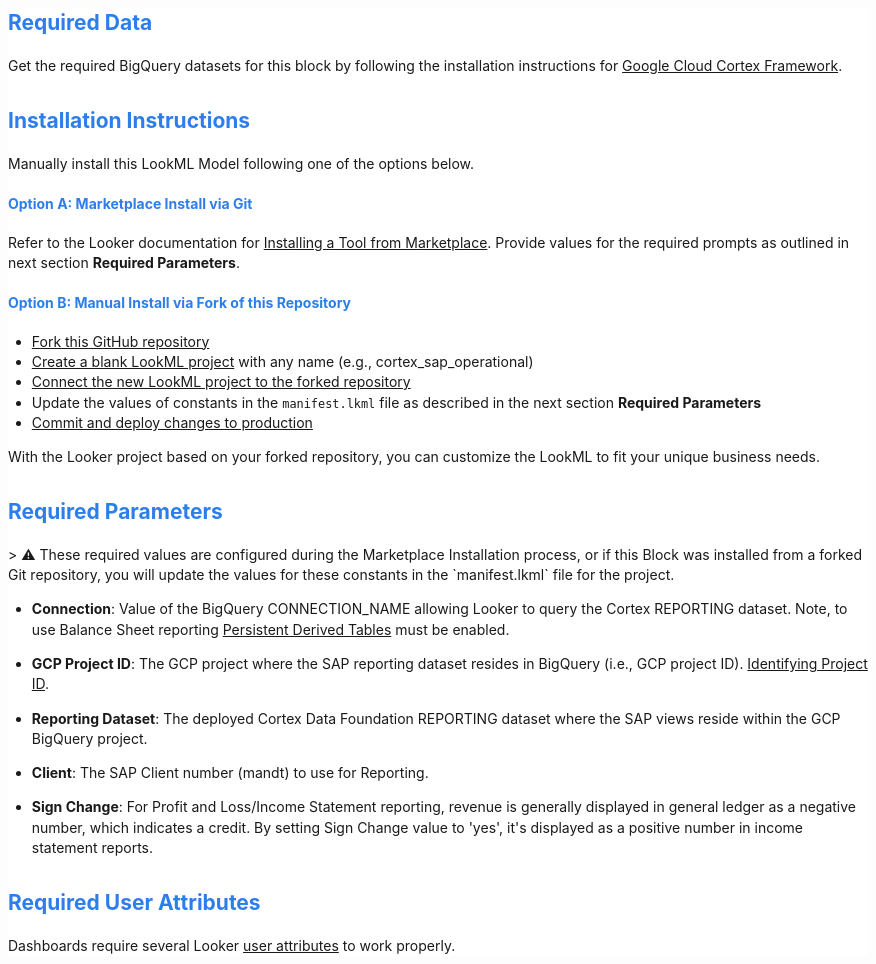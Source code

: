 
<h2><span style="color:#2d7eea">Required Data</span></h2>

Get the required BigQuery datasets for this block by following the installation instructions for [Google Cloud Cortex Framework](https://github.com/GoogleCloudPlatform/cortex-data-foundation).

<h2><span style="color:#2d7eea">Installation Instructions</span></h2>

Manually install this LookML Model following one of the options below.

<h4><span style="color:#2d7eea">Option A: Marketplace Install via Git</span></h4>

Refer to the Looker documentation for [Installing a Tool from Marketplace](https://cloud.google.com/looker/docs/marketplace#installing_a_tool_from_a_git_url). Provide values for the required prompts as outlined in next section **Required Parameters**.

<h4><span style="color:#2d7eea">Option B: Manual Install via Fork of this Repository</span></h4>

  * [Fork this GitHub repository](https://docs.github.com/en/get-started/quickstart/fork-a-repo#forking-a-repository)
  * [Create a blank LookML project](https://cloud.google.com/looker/docs/create-projects#creating_a_blank_project) with any name (e.g., cortex_sap_operational)
  * [Connect the new LookML project to the forked repository](https://cloud.google.com/looker/docs/setting-up-git-connection)
  * Update the values of constants in the `manifest.lkml` file as described in the next section **Required Parameters**
  * [Commit and deploy changes to production](https://cloud.google.com/looker/docs/version-control-and-deploying-changes#getting_your_changes_to_production)

With the Looker project based on your forked repository, you can customize the LookML to fit your unique business needs.

<h2><span style="color:#2d7eea"> Required Parameters</span></h2>
> ⚠️ These required values are configured during the Marketplace Installation process, or if this Block was installed from a forked Git repository, you will update the values for these constants in the `manifest.lkml` file for the project.

- **Connection**: Value of the BigQuery CONNECTION_NAME allowing Looker to query the Cortex REPORTING dataset. Note, to use Balance Sheet reporting [Persistent Derived Tables](https://cloud.google.com/looker/docs/db-config-google-bigquery#persistent-derived-tables-on-a-connection) must be enabled.

- **GCP Project ID**: The GCP project where the SAP reporting dataset resides in BigQuery (i.e., GCP project ID). [Identifying Project ID](https://cloud.google.com/resource-manager/docs/creating-managing-projects#identifying_projects).

- **Reporting Dataset**: The deployed Cortex Data Foundation REPORTING dataset where the SAP views reside within the GCP BigQuery project.

- **Client**: The SAP Client number (mandt) to use for Reporting.

- **Sign Change**: For Profit and Loss/Income Statement reporting, revenue is generally displayed in general ledger as a negative number, which indicates a credit. By setting Sign Change value to 'yes', it's displayed as a positive number in income statement reports.



<h2><span style="color:#2d7eea"> Required User Attributes</span></h2>

Dashboards require several Looker [user attributes](https://cloud.google.com/looker/docs/admin-panel-users-user-attributes) to work properly.
